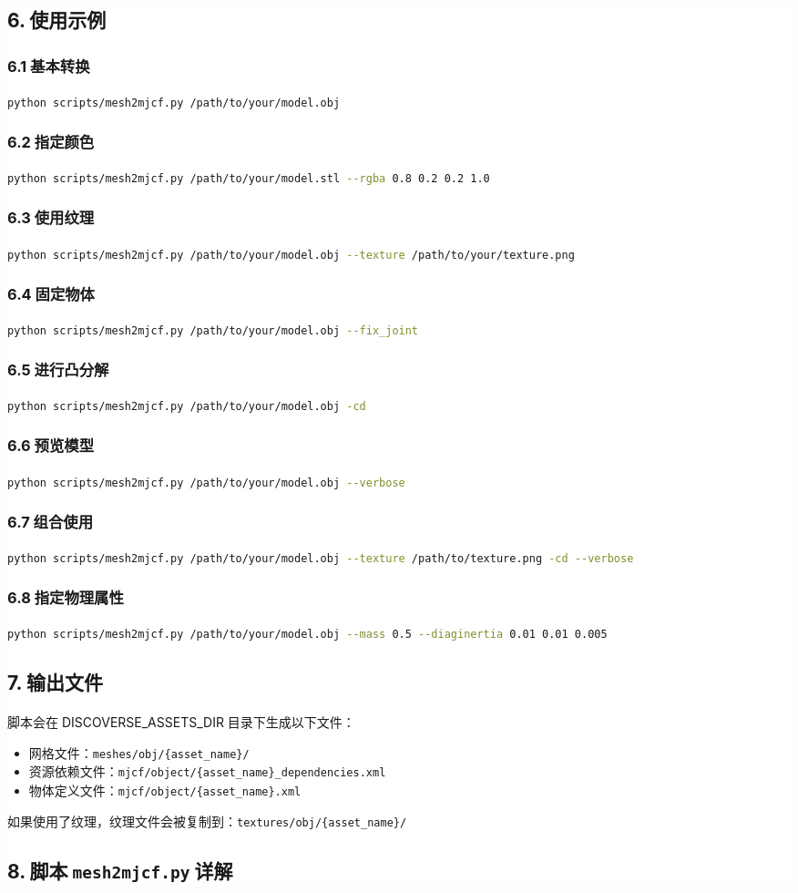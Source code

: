 ## 6. 使用示例

### 6.1 基本转换
```bash
python scripts/mesh2mjcf.py /path/to/your/model.obj
```

### 6.2 指定颜色
```bash
python scripts/mesh2mjcf.py /path/to/your/model.stl --rgba 0.8 0.2 0.2 1.0
```

### 6.3 使用纹理
```bash
python scripts/mesh2mjcf.py /path/to/your/model.obj --texture /path/to/your/texture.png
```

### 6.4 固定物体
```bash
python scripts/mesh2mjcf.py /path/to/your/model.obj --fix_joint
```

### 6.5 进行凸分解
```bash
python scripts/mesh2mjcf.py /path/to/your/model.obj -cd
```

### 6.6 预览模型
```bash
python scripts/mesh2mjcf.py /path/to/your/model.obj --verbose
```

### 6.7 组合使用
```bash
python scripts/mesh2mjcf.py /path/to/your/model.obj --texture /path/to/texture.png -cd --verbose
```

### 6.8 指定物理属性
```bash
python scripts/mesh2mjcf.py /path/to/your/model.obj --mass 0.5 --diaginertia 0.01 0.01 0.005
```

## 7. 输出文件

脚本会在 DISCOVERSE_ASSETS_DIR 目录下生成以下文件：
- 网格文件：`meshes/obj/{asset_name}/`
- 资源依赖文件：`mjcf/object/{asset_name}_dependencies.xml`
- 物体定义文件：`mjcf/object/{asset_name}.xml`

如果使用了纹理，纹理文件会被复制到：`textures/obj/{asset_name}/`

## 8. 脚本 `mesh2mjcf.py` 详解
